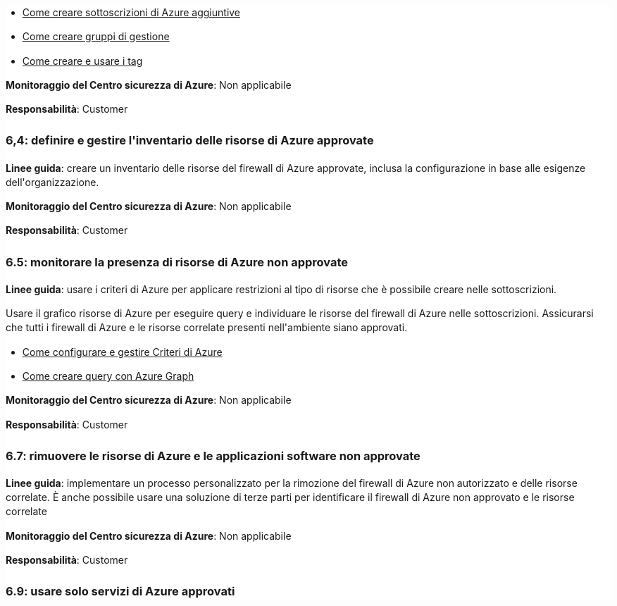 - [Come creare sottoscrizioni di Azure aggiuntive](../cost-management-billing/manage/create-subscription.md)

- [Come creare gruppi di gestione](../governance/management-groups/create-management-group-portal.md)

- [Come creare e usare i tag](../azure-resource-manager/management/tag-resources.md)

**Monitoraggio del Centro sicurezza di Azure**: Non applicabile

**Responsabilità**: Customer

### <a name="64-define-and-maintain-inventory-of-approved-azure-resources"></a>6,4: definire e gestire l'inventario delle risorse di Azure approvate

**Linee guida**: creare un inventario delle risorse del firewall di Azure approvate, inclusa la configurazione in base alle esigenze dell'organizzazione.

**Monitoraggio del Centro sicurezza di Azure**: Non applicabile

**Responsabilità**: Customer

### <a name="65-monitor-for-unapproved-azure-resources"></a>6.5: monitorare la presenza di risorse di Azure non approvate

**Linee guida**: usare i criteri di Azure per applicare restrizioni al tipo di risorse che è possibile creare nelle sottoscrizioni.

Usare il grafico risorse di Azure per eseguire query e individuare le risorse del firewall di Azure nelle sottoscrizioni. Assicurarsi che tutti i firewall di Azure e le risorse correlate presenti nell'ambiente siano approvati.

- [Come configurare e gestire Criteri di Azure](../governance/policy/tutorials/create-and-manage.md)

- [Come creare query con Azure Graph](../governance/resource-graph/first-query-portal.md)

**Monitoraggio del Centro sicurezza di Azure**: Non applicabile

**Responsabilità**: Customer

### <a name="67-remove-unapproved-azure-resources-and-software-applications"></a>6.7: rimuovere le risorse di Azure e le applicazioni software non approvate

**Linee guida**: implementare un processo personalizzato per la rimozione del firewall di Azure non autorizzato e delle risorse correlate. È anche possibile usare una soluzione di terze parti per identificare il firewall di Azure non approvato e le risorse correlate

**Monitoraggio del Centro sicurezza di Azure**: Non applicabile

**Responsabilità**: Customer

### <a name="69-use-only-approved-azure-services"></a>6.9: usare solo servizi di Azure approvati

